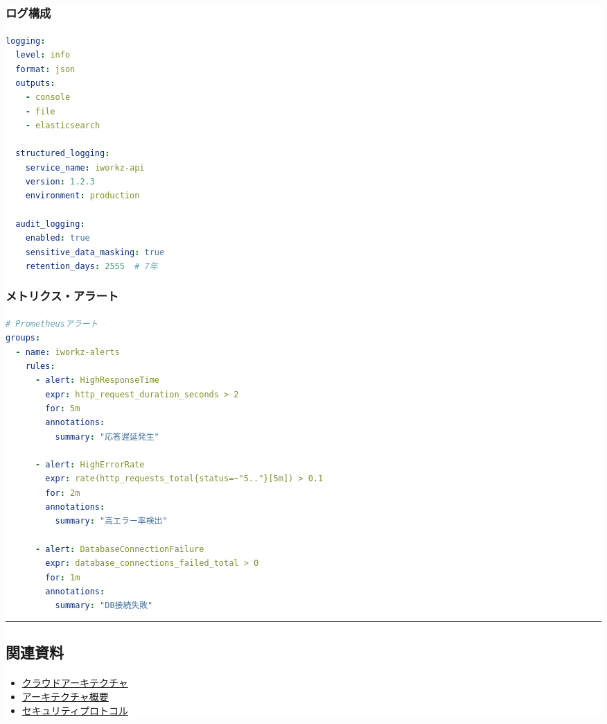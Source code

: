 ### ログ構成

```yaml
logging:
  level: info
  format: json
  outputs:
    - console
    - file
    - elasticsearch

  structured_logging:
    service_name: iworkz-api
    version: 1.2.3
    environment: production

  audit_logging:
    enabled: true
    sensitive_data_masking: true
    retention_days: 2555  # 7年
```

### メトリクス・アラート

```yaml
# Prometheusアラート
groups:
  - name: iworkz-alerts
    rules:
      - alert: HighResponseTime
        expr: http_request_duration_seconds > 2
        for: 5m
        annotations:
          summary: "応答遅延発生"

      - alert: HighErrorRate
        expr: rate(http_requests_total{status=~"5.."}[5m]) > 0.1
        for: 2m
        annotations:
          summary: "高エラー率検出"

      - alert: DatabaseConnectionFailure
        expr: database_connections_failed_total > 0
        for: 1m
        annotations:
          summary: "DB接続失敗"
```

---

## 関連資料

* [クラウドアーキテクチャ](./CLOUD_ARCHITECTURE.md)
* [アーキテクチャ概要](../1_DOCUMENTATION/ARCHITECTURE_OVERVIEW.md)
* [セキュリティプロトコル](../5_SECURITY/SECURITY_PROTOCOLS.md)
